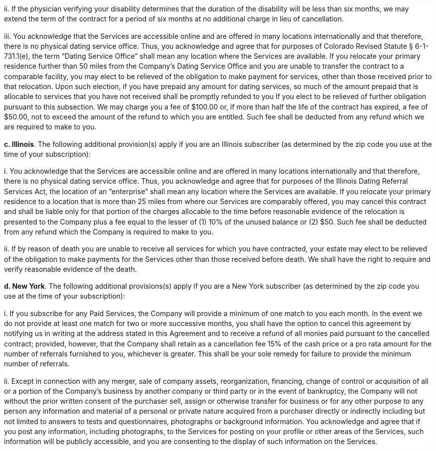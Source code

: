 ii. If the physician verifying your disability determines that the duration of the disability will be less than six months, we may extend the term of the contract for a period of six months at no additional charge in lieu of cancellation.

iii. You acknowledge that the Services are accessible online and are offered in many locations internationally and that therefore, there is no physical dating service office. Thus, you acknowledge and agree that for purposes of Colorado Revised Statute § 6-1-731.1(e), the term “Dating Service Office” shall mean any location where the Services are available. If you relocate your primary residence further than 50 miles from the Company’s Dating Service Office and you are unable to transfer the contract to a comparable facility, you may elect to be relieved of the obligation to make payment for services, other than those received prior to that relocation. Upon such election, if you have prepaid any amount for dating services, so much of the amount prepaid that is allocable to services that you have not received shall be promptly refunded to you If you elect to be relieved of further obligation pursuant to this subsection. We may charge you a fee of $100.00 or, if more than half the life of the contract has expired, a fee of $50.00, not to exceed the amount of the refund to which you are entitled. Such fee shall be deducted from any refund which we are required to make to you.

**c. Illinois**. The following additional provision(s) apply if you are an Illinois subscriber (as determined by the zip code you use at the time of your subscription):

i. You acknowledge that the Services are accessible online and are offered in many locations internationally and that therefore, there is no physical dating service office. Thus, you acknowledge and agree that for purposes of the Illinois Dating Referral Services Act, the location of an “enterprise” shall mean any location where the Services are available. If you relocate your primary residence to a location that is more than 25 miles from where our Services are comparably offered, you may cancel this contract and shall be liable only for that portion of the charges allocable to the time before reasonable evidence of the relocation is presented to the Company plus a fee equal to the lesser of (1) 10% of the unused balance or (2) $50. Such fee shall be deducted from any refund which the Company is required to make to you.

ii. If by reason of death you are unable to receive all services for which you have contracted, your estate may elect to be relieved of the obligation to make payments for the Services other than those received before death. We shall have the right to require and verify reasonable evidence of the death.

**d. New York**. The following additional provisions(s) apply if you are a New York subscriber (as determined by the zip code you use at the time of your subscription):

i. If you subscribe for any Paid Services, the Company will provide a minimum of one match to you each month. In the event we do not provide at least one match for two or more successive months, you shall have the option to cancel this agreement by notifying us in writing at the address stated in this Agreement and to receive a refund of all monies paid pursuant to the cancelled contract; provided, however, that the Company shall retain as a cancellation fee 15% of the cash price or a pro rata amount for the number of referrals furnished to you, whichever is greater. This shall be your sole remedy for failure to provide the minimum number of referrals.

ii. Except in connection with any merger, sale of company assets, reorganization, financing, change of control or acquisition of all or a portion of the Company’s business by another company or third party or in the event of bankruptcy, the Company will not without the prior written consent of the purchaser sell, assign or otherwise transfer for business or for any other purpose to any person any information and material of a personal or private nature acquired from a purchaser directly or indirectly including but not limited to answers to tests and questionnaires, photographs or background information. You acknowledge and agree that if you post any information, including photographs, to the Services for posting on your profile or other areas of the Services, such information will be publicly accessible, and you are consenting to the display of such information on the Services.
